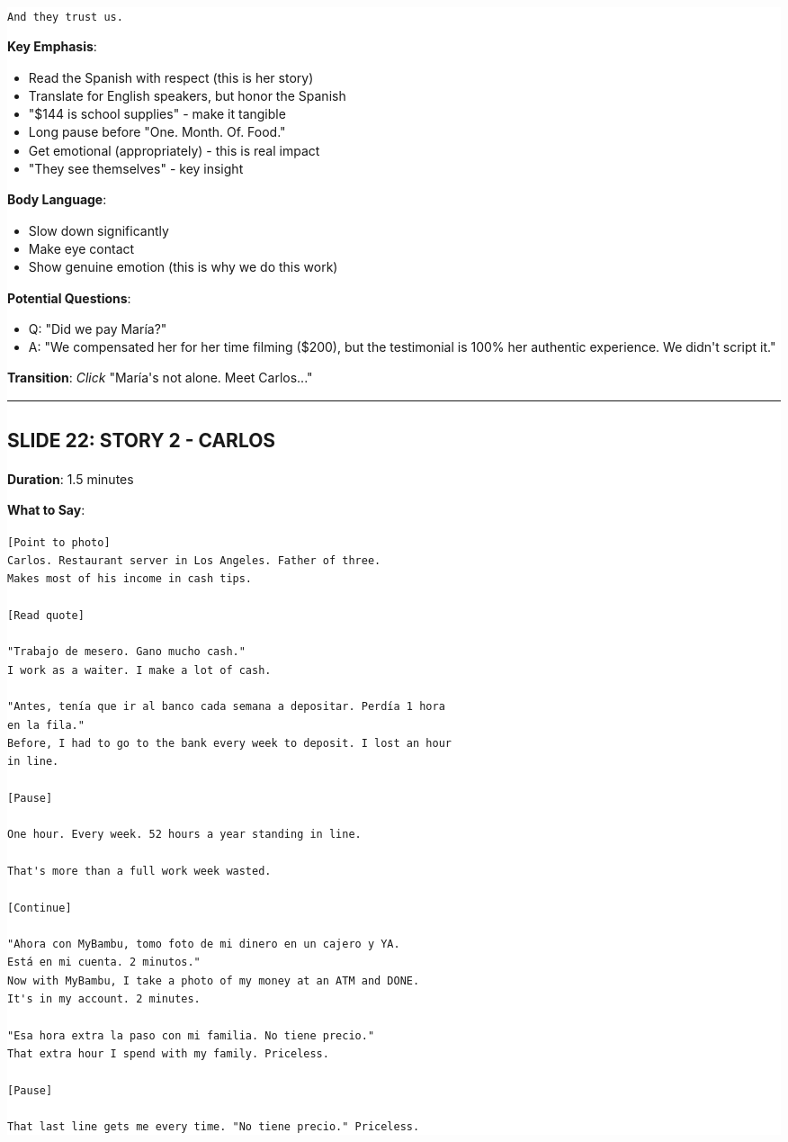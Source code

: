 ```
And they trust us.
```

**Key Emphasis**:
- Read the Spanish with respect (this is her story)
- Translate for English speakers, but honor the Spanish
- "$144 is school supplies" - make it tangible
- Long pause before "One. Month. Of. Food."
- Get emotional (appropriately) - this is real impact
- "They see themselves" - key insight

**Body Language**:
- Slow down significantly
- Make eye contact
- Show genuine emotion (this is why we do this work)

**Potential Questions**:
- Q: "Did we pay María?"
- A: "We compensated her for her time filming ($200), but the
  testimonial is 100% her authentic experience. We didn't script it."

**Transition**: *Click*
"María's not alone. Meet Carlos..."

---

## SLIDE 22: STORY 2 - CARLOS
**Duration**: 1.5 minutes

**What to Say**:
```
[Point to photo]
Carlos. Restaurant server in Los Angeles. Father of three.
Makes most of his income in cash tips.

[Read quote]

"Trabajo de mesero. Gano mucho cash."
I work as a waiter. I make a lot of cash.

"Antes, tenía que ir al banco cada semana a depositar. Perdía 1 hora
en la fila."
Before, I had to go to the bank every week to deposit. I lost an hour
in line.

[Pause]

One hour. Every week. 52 hours a year standing in line.

That's more than a full work week wasted.

[Continue]

"Ahora con MyBambu, tomo foto de mi dinero en un cajero y YA.
Está en mi cuenta. 2 minutos."
Now with MyBambu, I take a photo of my money at an ATM and DONE.
It's in my account. 2 minutes.

"Esa hora extra la paso con mi familia. No tiene precio."
That extra hour I spend with my family. Priceless.

[Pause]

That last line gets me every time. "No tiene precio." Priceless.

```